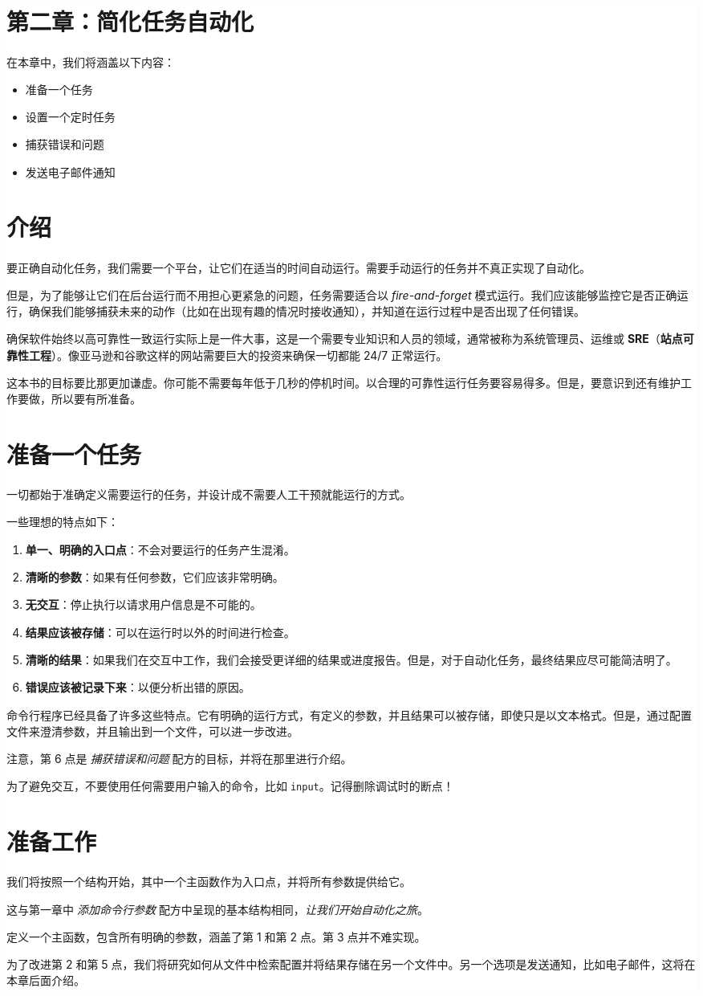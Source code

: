 # 第二章：简化任务自动化

在本章中，我们将涵盖以下内容：

+   准备一个任务

+   设置一个定时任务

+   捕获错误和问题

+   发送电子邮件通知

# 介绍

要正确自动化任务，我们需要一个平台，让它们在适当的时间自动运行。需要手动运行的任务并不真正实现了自动化。

但是，为了能够让它们在后台运行而不用担心更紧急的问题，任务需要适合以 *fire-and-forget* 模式运行。我们应该能够监控它是否正确运行，确保我们能够捕获未来的动作（比如在出现有趣的情况时接收通知），并知道在运行过程中是否出现了任何错误。

确保软件始终以高可靠性一致运行实际上是一件大事，这是一个需要专业知识和人员的领域，通常被称为系统管理员、运维或 **SRE**（**站点可靠性工程**）。像亚马逊和谷歌这样的网站需要巨大的投资来确保一切都能 24/7 正常运行。

这本书的目标要比那更加谦虚。你可能不需要每年低于几秒的停机时间。以合理的可靠性运行任务要容易得多。但是，要意识到还有维护工作要做，所以要有所准备。

# 准备一个任务

一切都始于准确定义需要运行的任务，并设计成不需要人工干预就能运行的方式。

一些理想的特点如下：

1.  **单一、明确的入口点**：不会对要运行的任务产生混淆。

1.  **清晰的参数**：如果有任何参数，它们应该非常明确。

1.  **无交互**：停止执行以请求用户信息是不可能的。

1.  **结果应该被存储**：可以在运行时以外的时间进行检查。

1.  **清晰的结果**：如果我们在交互中工作，我们会接受更详细的结果或进度报告。但是，对于自动化任务，最终结果应尽可能简洁明了。

1.  **错误应该被记录下来**：以便分析出错的原因。

命令行程序已经具备了许多这些特点。它有明确的运行方式，有定义的参数，并且结果可以被存储，即使只是以文本格式。但是，通过配置文件来澄清参数，并且输出到一个文件，可以进一步改进。

注意，第 6 点是 *捕获错误和问题* 配方的目标，并将在那里进行介绍。

为了避免交互，不要使用任何需要用户输入的命令，比如 `input`。记得删除调试时的断点！

# 准备工作

我们将按照一个结构开始，其中一个主函数作为入口点，并将所有参数提供给它。

这与第一章中 *添加命令行参数* 配方中呈现的基本结构相同，*让我们开始自动化之旅*。

定义一个主函数，包含所有明确的参数，涵盖了第 1 和第 2 点。第 3 点并不难实现。

为了改进第 2 和第 5 点，我们将研究如何从文件中检索配置并将结果存储在另一个文件中。另一个选项是发送通知，比如电子邮件，这将在本章后面介绍。
